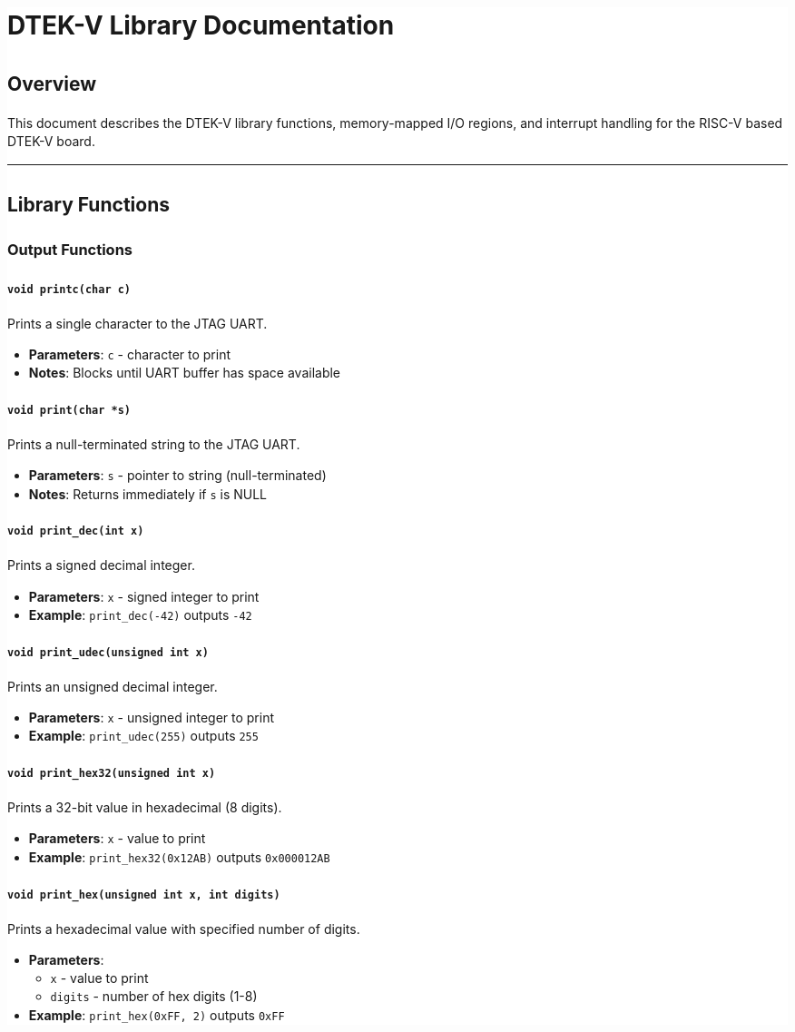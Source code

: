 # DTEK-V Library Documentation

## Overview

This document describes the DTEK-V library functions, memory-mapped I/O regions, and interrupt handling for the RISC-V based DTEK-V board.

---

## Library Functions

### Output Functions

#### `void printc(char c)`

Prints a single character to the JTAG UART.

- **Parameters**: `c` - character to print
- **Notes**: Blocks until UART buffer has space available

#### `void print(char *s)`

Prints a null-terminated string to the JTAG UART.

- **Parameters**: `s` - pointer to string (null-terminated)
- **Notes**: Returns immediately if `s` is NULL

#### `void print_dec(int x)`

Prints a signed decimal integer.

- **Parameters**: `x` - signed integer to print
- **Example**: `print_dec(-42)` outputs `-42`

#### `void print_udec(unsigned int x)`

Prints an unsigned decimal integer.

- **Parameters**: `x` - unsigned integer to print
- **Example**: `print_udec(255)` outputs `255`

#### `void print_hex32(unsigned int x)`

Prints a 32-bit value in hexadecimal (8 digits).

- **Parameters**: `x` - value to print
- **Example**: `print_hex32(0x12AB)` outputs `0x000012AB`

#### `void print_hex(unsigned int x, int digits)`

Prints a hexadecimal value with specified number of digits.

- **Parameters**:
  - `x` - value to print
  - `digits` - number of hex digits (1-8)
- **Example**: `print_hex(0xFF, 2)` outputs `0xFF`
